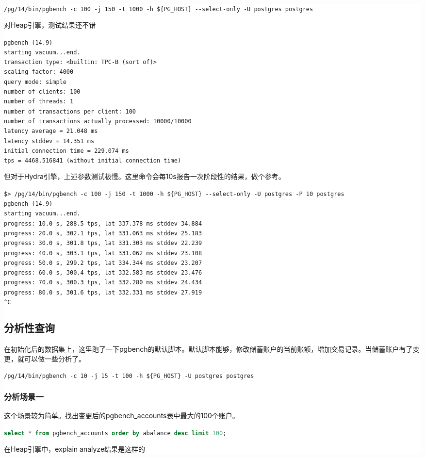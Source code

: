 ```
/pg/14/bin/pgbench -c 100 -j 150 -t 1000 -h ${PG_HOST} --select-only -U postgres postgres
```

对Heap引擎，测试结果还不错

```
pgbench (14.9)
starting vacuum...end.
transaction type: <builtin: TPC-B (sort of)>
scaling factor: 4000
query mode: simple
number of clients: 100
number of threads: 1
number of transactions per client: 100
number of transactions actually processed: 10000/10000
latency average = 21.048 ms
latency stddev = 14.351 ms
initial connection time = 229.074 ms
tps = 4468.516841 (without initial connection time)
```

但对于Hydra引擎，上述参数测试极慢。这里命令会每10s报告一次阶段性的结果，做个参考。

```
$> /pg/14/bin/pgbench -c 100 -j 150 -t 1000 -h ${PG_HOST} --select-only -U postgres -P 10 postgres
pgbench (14.9)
starting vacuum...end.
progress: 10.0 s, 288.5 tps, lat 337.378 ms stddev 34.884
progress: 20.0 s, 302.1 tps, lat 331.063 ms stddev 25.183
progress: 30.0 s, 301.8 tps, lat 331.303 ms stddev 22.239
progress: 40.0 s, 303.1 tps, lat 331.062 ms stddev 23.108
progress: 50.0 s, 299.2 tps, lat 334.344 ms stddev 23.207
progress: 60.0 s, 300.4 tps, lat 332.583 ms stddev 23.476
progress: 70.0 s, 300.3 tps, lat 332.280 ms stddev 24.434
progress: 80.0 s, 301.6 tps, lat 332.331 ms stddev 27.919
^C
```

## 分析性查询

在初始化后的数据集上，这里跑了一下pgbench的默认脚本。默认脚本能够，修改储蓄账户的当前账额，增加交易记录。当储蓄账户有了变更，就可以做一些分析了。

```
/pg/14/bin/pgbench -c 10 -j 15 -t 100 -h ${PG_HOST} -U postgres postgres
```

### 分析场景一

这个场景较为简单。找出变更后的pgbench_accounts表中最大的100个账户。

```sql
select * from pgbench_accounts order by abalance desc limit 100;
```

在Heap引擎中，explain analyze结果是这样的
